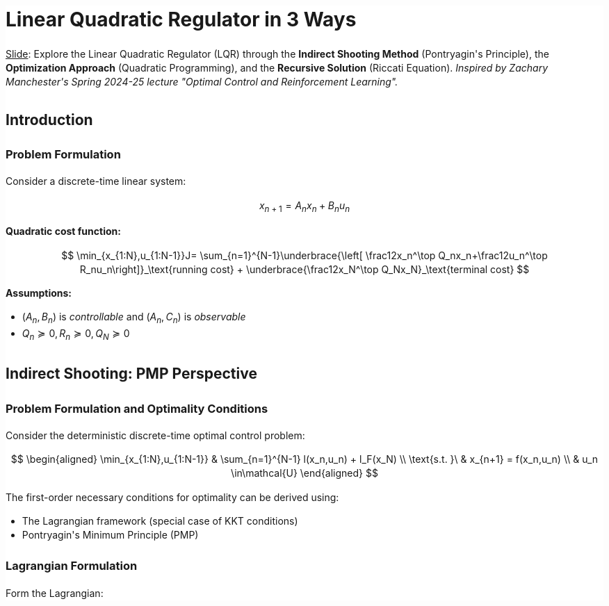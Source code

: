 # Linear Quadratic Regulator in 3 Ways

[Slide](/assets/lqr3ways.pdf): Explore the Linear Quadratic Regulator (LQR) through the **Indirect Shooting Method** (Pontryagin's Principle), the **Optimization Approach** (Quadratic Programming), and the **Recursive Solution** (Riccati Equation). _Inspired by Zachary Manchester's Spring 2024-25 lecture "Optimal Control and Reinforcement Learning"._

<PlayerBilibili videoId="BV19Vpbz1Eyg" />

## Introduction

### Problem Formulation

Consider a discrete-time linear system:

$$
x_{n+1} = A_nx_n+B_nu_n
$$

**Quadratic cost function:**

$$
\min_{x_{1:N},u_{1:N-1}}J= \sum_{n=1}^{N-1}\underbrace{\left[ \frac12x_n^\top Q_nx_n+\frac12u_n^\top R_nu_n\right]}_\text{running cost}  + \underbrace{\frac12x_N^\top Q_Nx_N}_\text{terminal cost}
$$

**Assumptions:**

- $(A_n,B_n)$ is _controllable_ and $(A_n,C_n)$ is _observable_
- $Q_n\succeq0,R_n\succeq0,Q_N\succeq0$

## Indirect Shooting: PMP Perspective

### Problem Formulation and Optimality Conditions

Consider the deterministic discrete-time optimal control problem:

$$
\begin{aligned}
\min_{x_{1:N},u_{1:N-1}} & \sum_{n=1}^{N-1} l(x_n,u_n) + l_F(x_N) \\
\text{s.t. }\ & x_{n+1} = f(x_n,u_n) \\
& u_n \in\mathcal{U}
\end{aligned}
$$

The first-order necessary conditions for optimality can be derived using:

- The Lagrangian framework (special case of KKT conditions)
- Pontryagin's Minimum Principle (PMP)

### Lagrangian Formulation

Form the Lagrangian:
